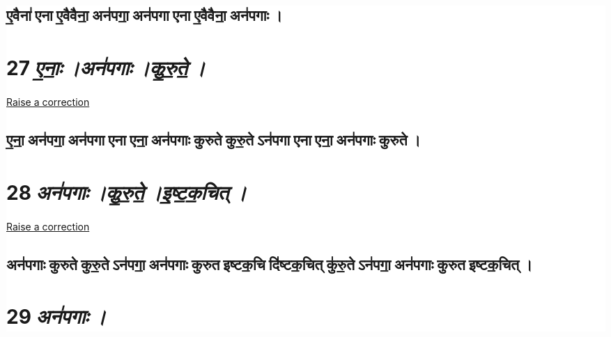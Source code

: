 ## ए॒वैना॑ एना ए॒वैवैना॒ अन॑पगा॒ अन॑पगा एना ए॒वैवैना॒ अन॑पगाः । ##


# 27  _ए॒नाः॒ ।अन॑पगाः ।कु॒रु॒ते॒ ।_ #  



 [Raise a correction](https://github.com/hvram1/baraha2unicode/issues/new?title=TS+1.5.8.2-27&body=%E0%A4%8F%E0%A5%92%E0%A4%A8%E0%A4%BE%E0%A4%83%E0%A5%92+%E0%A5%A4%E0%A4%85%E0%A4%A8%E0%A5%91%E0%A4%AA%E0%A4%97%E0%A4%BE%E0%A4%83+%E0%A5%A4%E0%A4%95%E0%A5%81%E0%A5%92%E0%A4%B0%E0%A5%81%E0%A5%92%E0%A4%A4%E0%A5%87%E0%A5%92+%E0%A5%A4%0A%0A%0A%E0%A4%8F%E0%A5%92%E0%A4%A8%E0%A4%BE%E0%A5%92+%E0%A4%85%E0%A4%A8%E0%A5%91%E0%A4%AA%E0%A4%97%E0%A4%BE%E0%A5%92+%E0%A4%85%E0%A4%A8%E0%A5%91%E0%A4%AA%E0%A4%97%E0%A4%BE+%E0%A4%8F%E0%A4%A8%E0%A4%BE+%E0%A4%8F%E0%A4%A8%E0%A4%BE%E0%A5%92+%E0%A4%85%E0%A4%A8%E0%A5%91%E0%A4%AA%E0%A4%97%E0%A4%BE%E0%A4%83+%E0%A4%95%E0%A5%81%E0%A4%B0%E0%A5%81%E0%A4%A4%E0%A5%87+%E0%A4%95%E0%A5%81%E0%A4%B0%E0%A5%81%E0%A5%92%E0%A4%A4%E0%A5%87+%E0%A4%BD%E0%A4%A8%E0%A5%91%E0%A4%AA%E0%A4%97%E0%A4%BE+%E0%A4%8F%E0%A4%A8%E0%A4%BE+%E0%A4%8F%E0%A4%A8%E0%A4%BE%E0%A5%92+%E0%A4%85%E0%A4%A8%E0%A5%91%E0%A4%AA%E0%A4%97%E0%A4%BE%E0%A4%83+%E0%A4%95%E0%A5%81%E0%A4%B0%E0%A5%81%E0%A4%A4%E0%A5%87+%E0%A5%A4&labels=%E0%A4%A4%E0%A5%88%E0%A4%A4%E0%A5%8D%E0%A4%B0%E0%A4%BF%E0%A4%AF+%E0%A4%B8%E0%A4%82%E0%A4%B8%E0%A4%BF%E0%A4%A4%E0%A4%BE+%E0%A4%98%E0%A4%A8+%E0%A4%AA%E0%A4%BE%E0%A4%A0)

## ए॒ना॒ अन॑पगा॒ अन॑पगा एना एना॒ अन॑पगाः कुरुते कुरु॒ते ऽन॑पगा एना एना॒ अन॑पगाः कुरुते । ##


# 28  _अन॑पगाः ।कु॒रु॒ते॒ ।इ॒ष्ट॒क॒चित् ।_ #  



 [Raise a correction](https://github.com/hvram1/baraha2unicode/issues/new?title=TS+1.5.8.2-28&body=%E0%A4%85%E0%A4%A8%E0%A5%91%E0%A4%AA%E0%A4%97%E0%A4%BE%E0%A4%83+%E0%A5%A4%E0%A4%95%E0%A5%81%E0%A5%92%E0%A4%B0%E0%A5%81%E0%A5%92%E0%A4%A4%E0%A5%87%E0%A5%92+%E0%A5%A4%E0%A4%87%E0%A5%92%E0%A4%B7%E0%A5%8D%E0%A4%9F%E0%A5%92%E0%A4%95%E0%A5%92%E0%A4%9A%E0%A4%BF%E0%A4%A4%E0%A5%8D+%E0%A5%A4%0A%0A%0A%E0%A4%85%E0%A4%A8%E0%A5%91%E0%A4%AA%E0%A4%97%E0%A4%BE%E0%A4%83+%E0%A4%95%E0%A5%81%E0%A4%B0%E0%A5%81%E0%A4%A4%E0%A5%87+%E0%A4%95%E0%A5%81%E0%A4%B0%E0%A5%81%E0%A5%92%E0%A4%A4%E0%A5%87+%E0%A4%BD%E0%A4%A8%E0%A5%91%E0%A4%AA%E0%A4%97%E0%A4%BE%E0%A5%92+%E0%A4%85%E0%A4%A8%E0%A5%91%E0%A4%AA%E0%A4%97%E0%A4%BE%E0%A4%83+%E0%A4%95%E0%A5%81%E0%A4%B0%E0%A5%81%E0%A4%A4+%E0%A4%87%E0%A4%B7%E0%A5%8D%E0%A4%9F%E0%A4%95%E0%A5%92%E0%A4%9A%E0%A4%BF+%E0%A4%A6%E0%A4%BF%E0%A5%91%E0%A4%B7%E0%A5%8D%E0%A4%9F%E0%A4%95%E0%A5%92%E0%A4%9A%E0%A4%BF%E0%A4%A4%E0%A5%8D+%E0%A4%95%E0%A5%81%E0%A5%91%E0%A4%B0%E0%A5%81%E0%A5%92%E0%A4%A4%E0%A5%87+%E0%A4%BD%E0%A4%A8%E0%A5%91%E0%A4%AA%E0%A4%97%E0%A4%BE%E0%A5%92+%E0%A4%85%E0%A4%A8%E0%A5%91%E0%A4%AA%E0%A4%97%E0%A4%BE%E0%A4%83+%E0%A4%95%E0%A5%81%E0%A4%B0%E0%A5%81%E0%A4%A4+%E0%A4%87%E0%A4%B7%E0%A5%8D%E0%A4%9F%E0%A4%95%E0%A5%92%E0%A4%9A%E0%A4%BF%E0%A4%A4%E0%A5%8D+%E0%A5%A4&labels=%E0%A4%A4%E0%A5%88%E0%A4%A4%E0%A5%8D%E0%A4%B0%E0%A4%BF%E0%A4%AF+%E0%A4%B8%E0%A4%82%E0%A4%B8%E0%A4%BF%E0%A4%A4%E0%A4%BE+%E0%A4%98%E0%A4%A8+%E0%A4%AA%E0%A4%BE%E0%A4%A0)

## अन॑पगाः कुरुते कुरु॒ते ऽन॑पगा॒ अन॑पगाः कुरुत इष्टक॒चि दि॑ष्टक॒चित् कु॑रु॒ते ऽन॑पगा॒ अन॑पगाः कुरुत इष्टक॒चित् । ##


# 29  _अन॑पगाः ।_ #  
